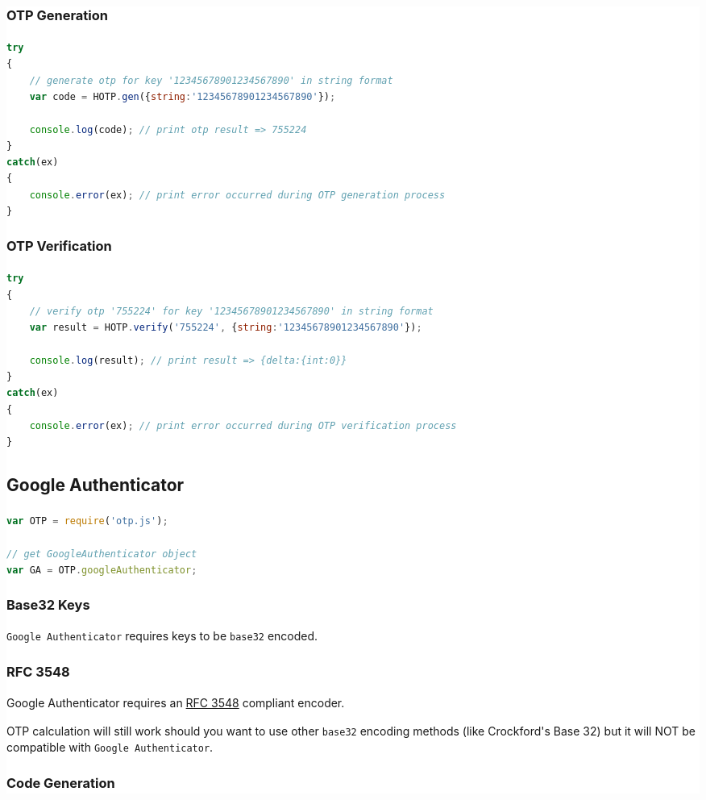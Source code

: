 ### OTP Generation

```javascript
try
{
    // generate otp for key '12345678901234567890' in string format
    var code = HOTP.gen({string:'12345678901234567890'});

    console.log(code); // print otp result => 755224
}
catch(ex)
{
    console.error(ex); // print error occurred during OTP generation process
}
```

### OTP Verification

```javascript
try
{
    // verify otp '755224' for key '12345678901234567890' in string format
    var result = HOTP.verify('755224', {string:'12345678901234567890'});

    console.log(result); // print result => {delta:{int:0}}
}
catch(ex)
{
    console.error(ex); // print error occurred during OTP verification process
}
```

## Google Authenticator

```javascript
var OTP = require('otp.js');

// get GoogleAuthenticator object
var GA = OTP.googleAuthenticator;
```

### Base32 Keys

`Google Authenticator` requires keys to be `base32` encoded.

### RFC 3548

Google Authenticator requires an [RFC 3548](http://tools.ietf.org/html/rfc3548) compliant encoder.

OTP calculation will still work should you want to use other `base32` encoding methods (like Crockford's Base 32) but it will NOT be compatible with `Google Authenticator`.

### Code Generation
